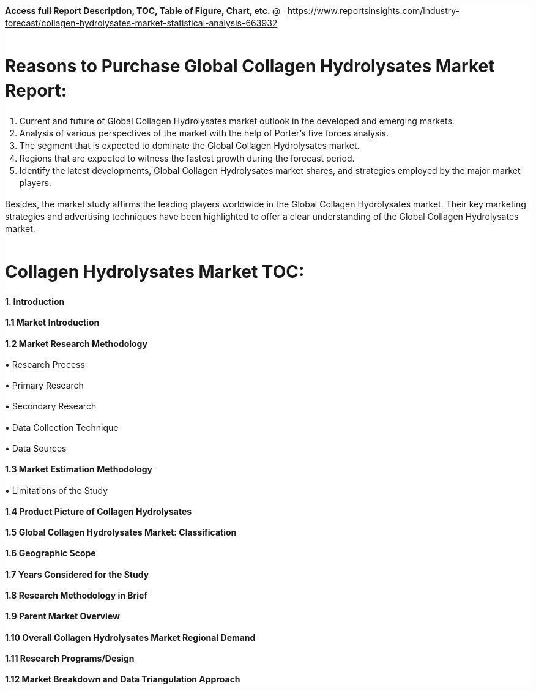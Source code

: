 <strong>Access full Report Description, TOC, Table of Figure, Chart, etc. </strong>@   <a href=https://www.reportsinsights.com/industry-forecast/collagen-hydrolysates-market-statistical-analysis-663932 style=color:#0000ff;>https://www.reportsinsights.com/industry-forecast/collagen-hydrolysates-market-statistical-analysis-663932</a>

# <strong>Reasons to Purchase Global Collagen Hydrolysates Market Report:</strong>
1. Current and future of Global Collagen Hydrolysates market outlook in the developed and emerging markets.
2. Analysis of various perspectives of the market with the help of Porter’s five forces analysis.
3. The segment that is expected to dominate the Global Collagen Hydrolysates market.
4. Regions that are expected to witness the fastest growth during the forecast period.
5. Identify the latest developments, Global Collagen Hydrolysates market shares, and strategies employed by the major market players.

Besides, the market study affirms the leading players worldwide in the Global Collagen Hydrolysates market. Their key marketing strategies and advertising techniques have been highlighted to offer a clear understanding of the Global Collagen Hydrolysates market.

# <strong>Collagen Hydrolysates Market TOC:</strong>

<strong>1. Introduction</strong>

<strong>1.1 Market Introduction</strong>

<strong>1.2 Market Research Methodology</strong>

• Research Process

• Primary Research

• Secondary Research

• Data Collection Technique

• Data Sources

<strong>1.3 Market Estimation Methodology</strong>

• Limitations of the Study

<strong>1.4 Product Picture of Collagen Hydrolysates</strong>

<strong>1.5 Global Collagen Hydrolysates Market: Classification</strong>

<strong>1.6 Geographic Scope</strong>

<strong>1.7 Years Considered for the Study</strong>

<strong>1.8 Research Methodology in Brief</strong>

<strong>1.9 Parent Market Overview</strong>

<strong>1.10 Overall Collagen Hydrolysates Market Regional Demand</strong>

<strong>1.11 Research Programs/Design</strong>

<strong>1.12 Market Breakdown and Data Triangulation Approach</strong>
